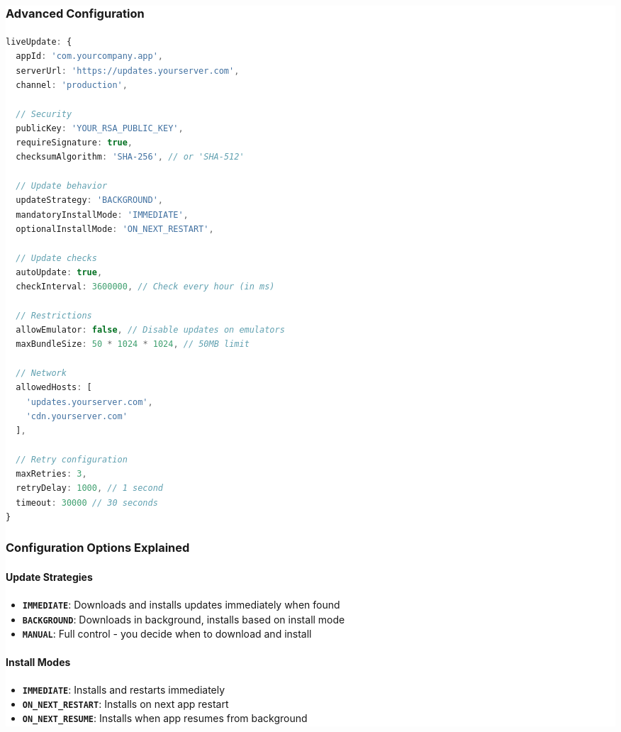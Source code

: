 ### Advanced Configuration

```typescript
liveUpdate: {
  appId: 'com.yourcompany.app',
  serverUrl: 'https://updates.yourserver.com',
  channel: 'production',

  // Security
  publicKey: 'YOUR_RSA_PUBLIC_KEY',
  requireSignature: true,
  checksumAlgorithm: 'SHA-256', // or 'SHA-512'

  // Update behavior
  updateStrategy: 'BACKGROUND',
  mandatoryInstallMode: 'IMMEDIATE',
  optionalInstallMode: 'ON_NEXT_RESTART',

  // Update checks
  autoUpdate: true,
  checkInterval: 3600000, // Check every hour (in ms)

  // Restrictions
  allowEmulator: false, // Disable updates on emulators
  maxBundleSize: 50 * 1024 * 1024, // 50MB limit

  // Network
  allowedHosts: [
    'updates.yourserver.com',
    'cdn.yourserver.com'
  ],

  // Retry configuration
  maxRetries: 3,
  retryDelay: 1000, // 1 second
  timeout: 30000 // 30 seconds
}
```

### Configuration Options Explained

#### Update Strategies

- **`IMMEDIATE`**: Downloads and installs updates immediately when found
- **`BACKGROUND`**: Downloads in background, installs based on install mode
- **`MANUAL`**: Full control - you decide when to download and install

#### Install Modes

- **`IMMEDIATE`**: Installs and restarts immediately
- **`ON_NEXT_RESTART`**: Installs on next app restart
- **`ON_NEXT_RESUME`**: Installs when app resumes from background
